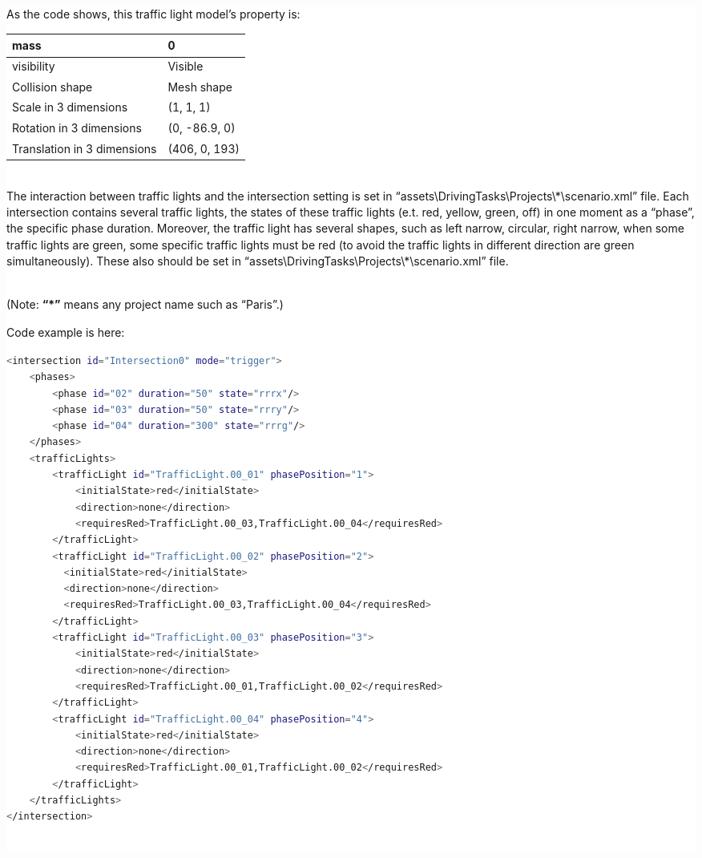 As the code shows, this traffic light model’s property is:


mass|	0
:- | :-
visibility|	Visible
Collision shape|	Mesh shape
Scale in 3 dimensions	|(1, 1, 1)
Rotation in 3 dimensions	|(0, -86.9, 0)
Translation in 3 dimensions	|(406, 0, 193)

<br>
The interaction between traffic lights and the intersection setting is set in “assets\DrivingTasks\Projects\*\scenario.xml” file. Each intersection contains several traffic lights, the states of these traffic lights (e.t. red, yellow, green, off) in one moment as a “phase”, the specific phase duration. Moreover, the traffic light has several shapes, such as left narrow, circular, right narrow, when some traffic lights are green, some specific traffic lights must be red (to avoid the traffic lights in different direction are green simultaneously). These also should be set in “assets\DrivingTasks\Projects\*\scenario.xml” file.
<br>
<br>

(Note: **“*”** means any project name such as “Paris”.)

Code example is here:

```bash
<intersection id="Intersection0" mode="trigger">
    <phases>				
        <phase id="02" duration="50" state="rrrx"/>
        <phase id="03" duration="50" state="rrry"/>
        <phase id="04" duration="300" state="rrrg"/>
    </phases>
    <trafficLights>
        <trafficLight id="TrafficLight.00_01" phasePosition="1">
            <initialState>red</initialState>
            <direction>none</direction>
            <requiresRed>TrafficLight.00_03,TrafficLight.00_04</requiresRed>
        </trafficLight>
        <trafficLight id="TrafficLight.00_02" phasePosition="2">
          <initialState>red</initialState>
          <direction>none</direction>
          <requiresRed>TrafficLight.00_03,TrafficLight.00_04</requiresRed>
        </trafficLight>
        <trafficLight id="TrafficLight.00_03" phasePosition="3">
            <initialState>red</initialState>
            <direction>none</direction>
            <requiresRed>TrafficLight.00_01,TrafficLight.00_02</requiresRed>
        </trafficLight>
        <trafficLight id="TrafficLight.00_04" phasePosition="4">
            <initialState>red</initialState>
            <direction>none</direction>
            <requiresRed>TrafficLight.00_01,TrafficLight.00_02</requiresRed>
        </trafficLight>
    </trafficLights>
</intersection>

```
<br>
